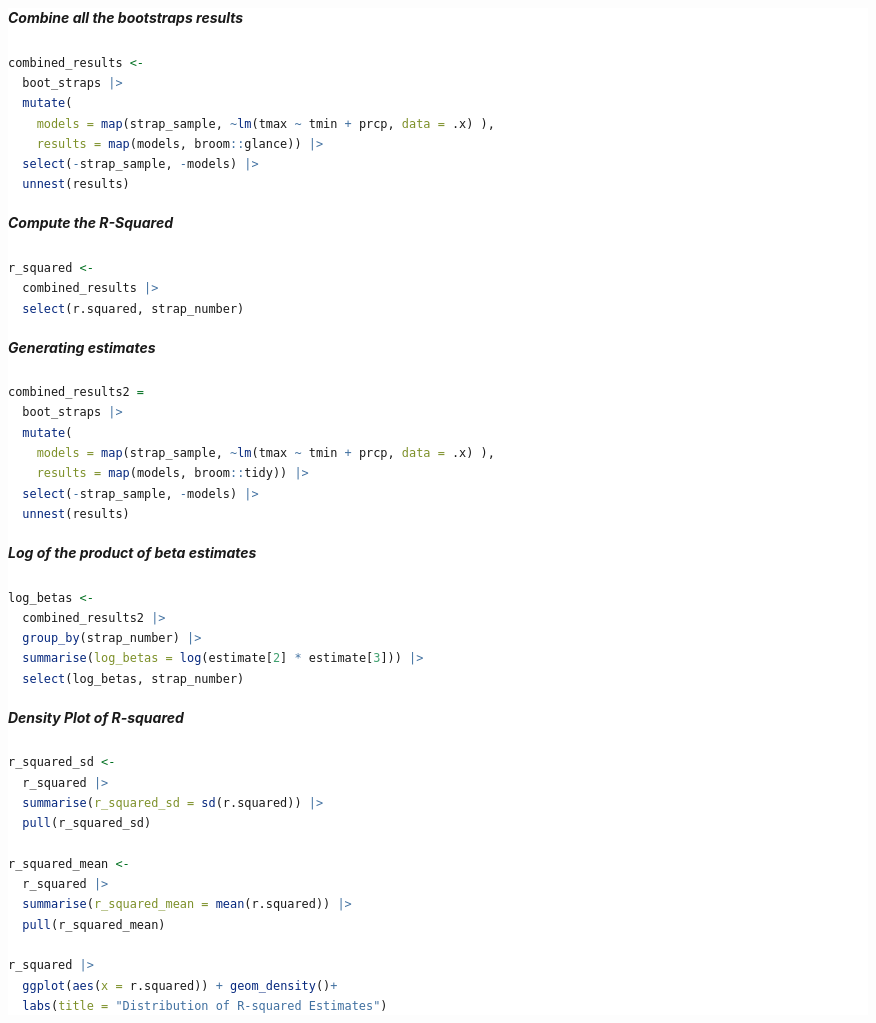##### Combine all the bootstraps results

``` r
combined_results <- 
  boot_straps |> 
  mutate(
    models = map(strap_sample, ~lm(tmax ~ tmin + prcp, data = .x) ),
    results = map(models, broom::glance)) |>
  select(-strap_sample, -models) |>
  unnest(results) 
```

##### Compute the R-Squared

``` r
r_squared <- 
  combined_results |>
  select(r.squared, strap_number)
```

##### Generating estimates

``` r
combined_results2 = 
  boot_straps |> 
  mutate(
    models = map(strap_sample, ~lm(tmax ~ tmin + prcp, data = .x) ),
    results = map(models, broom::tidy)) |> 
  select(-strap_sample, -models) |> 
  unnest(results) 
```

##### Log of the product of beta estimates

``` r
log_betas <-  
  combined_results2 |>
  group_by(strap_number) |>
  summarise(log_betas = log(estimate[2] * estimate[3])) |>
  select(log_betas, strap_number)
```

##### Density Plot of R-squared

``` r
r_squared_sd <-
  r_squared |>
  summarise(r_squared_sd = sd(r.squared)) |>
  pull(r_squared_sd)

r_squared_mean <-
  r_squared |>
  summarise(r_squared_mean = mean(r.squared)) |>
  pull(r_squared_mean)

r_squared |>
  ggplot(aes(x = r.squared)) + geom_density()+
  labs(title = "Distribution of R-squared Estimates")
```
